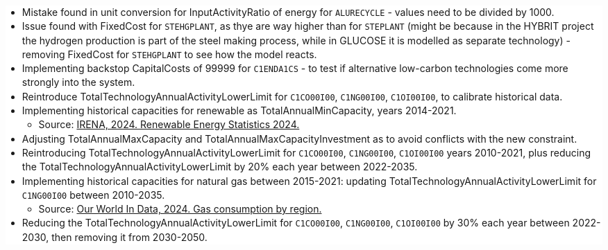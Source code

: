 - Mistake found in unit conversion for InputActivityRatio of energy for `ALURECYCLE` - values need to be divided by 1000.
- Issue found with FixedCost for `STEHGPLANT`, as thye are way higher than for `STEPLANT` (might be because in the HYBRIT project the hydrogen production is part of the steel making process, while in GLUCOSE it is modelled as separate technology) - removing FixedCost for `STEHGPLANT` to see how the model reacts.
- Implementing backstop CapitalCosts of 99999 for `C1ENDA1CS` - to test if alternative low-carbon technologies come more strongly into the system.
- Reintroduce TotalTechnologyAnnualActivityLowerLimit for `C1CO00I00`, `C1NG00I00`, `C1OI00I00`, to calibrate historical data.
- Implementing historical capacities for renewable as TotalAnnualMinCapacity, years 2014-2021.
    - Source: [IRENA, 2024. Renewable Energy Statistics 2024.](https://www.irena.org/Publications/2024/Jul/Renewable-energy-statistics-2024)
- Adjusting TotalAnnualMaxCapacity and TotalAnnualMaxCapacityInvestment as to avoid conflicts with the new constraint.
- Reintroducing TotalTechnologyAnnualActivityLowerLimit for `C1CO00I00`, `C1NG00I00`, `C1OI00I00` years 2010-2021, plus reducing the TotalTechnologyAnnualActivityLowerLimit by 20% each year between 2022-2035.
- Implementing historical capacities for natural gas between 2015-2021: updating TotalTechnologyAnnualActivityLowerLimit for `C1NG00I00` between 2010-2035.
    - Source: [Our World In Data, 2024. Gas consumption by region.](https://ourworldindata.org/grapher/natural-gas-consumption-by-region#sources-and-processing)
- Reducing the TotalTechnologyAnnualActivityLowerLimit for `C1CO00I00`, `C1NG00I00`, `C1OI00I00` by 30% each year between 2022-2030, then removing it from 2030-2050.
